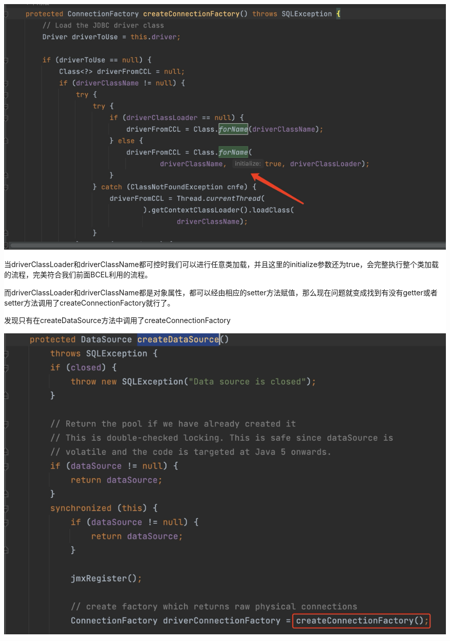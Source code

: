 ![image-20240402111732423](/blog_img/image-20240402111732423.png)

当driverClassLoader和driverClassName都可控时我们可以进行任意类加载，并且这里的initialize参数还为true，会完整执行整个类加载的流程，完美符合我们前面BCEL利用的流程。

而driverClassLoader和driverClassName都是对象属性，都可以经由相应的setter方法赋值，那么现在问题就变成找到有没有getter或者setter方法调用了createConnectionFactory就行了。

发现只有在createDataSource方法中调用了createConnectionFactory

![image-20240402112149699](/blog_img/image-20240402112149699.png)
